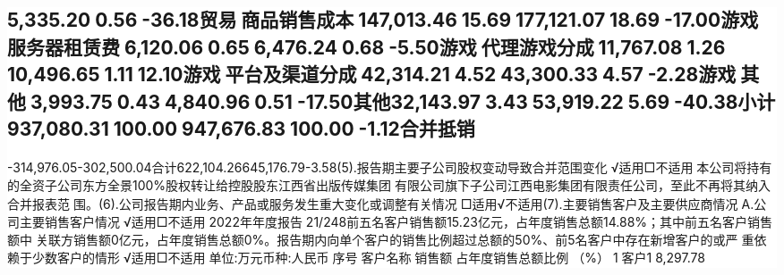 5,335.20
0.56
-36.18贸易
商品销售成本
147,013.46
15.69
177,121.07
18.69
-17.00游戏
服务器租赁费
6,120.06
0.65
6,476.24
0.68
-5.50游戏
代理游戏分成
11,767.08
1.26
10,496.65
1.11
12.10游戏
平台及渠道分成
42,314.21
4.52
43,300.33
4.57
-2.28游戏
其他
3,993.75
0.43
4,840.96
0.51
-17.50其他32,143.97
3.43
53,919.22
5.69
-40.38小计937,080.31
100.00
947,676.83
100.00
-1.12合并抵销
-
-314,976.05-302,500.04合计622,104.26645,176.79-3.58(5).报告期主要子公司股权变动导致合并范围变化
√适用□不适用
本公司将持有的全资子公司东方全景100%股权转让给控股股东江西省出版传媒集团
有限公司旗下子公司江西电影集团有限责任公司，至此不再将其纳入合并报表范
围。(6).公司报告期内业务、产品或服务发生重大变化或调整有关情况
□适用√不适用(7).主要销售客户及主要供应商情况
A.公司主要销售客户情况
√适用□不适用
2022年年度报告
21/248前五名客户销售额15.23亿元，占年度销售总额14.88%；其中前五名客户销售额中
关联方销售额0亿元，占年度销售总额0%。报告期内向单个客户的销售比例超过总额的50%、前5名客户中存在新增客户的或严
重依赖于少数客户的情形
√适用□不适用
单位:万元币种:人民币
序号
客户名称
销售额
占年度销售总额比例
（%）
1
客户1
8,297.78